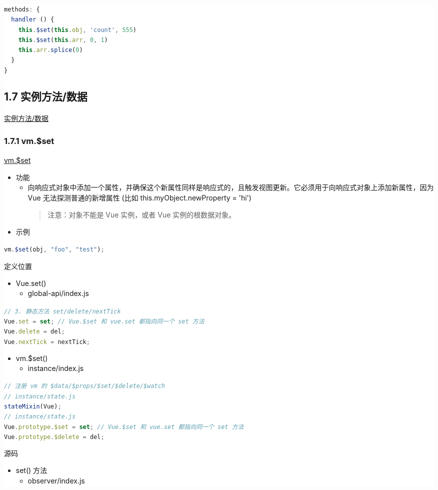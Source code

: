 ```js
methods: {
  handler () {
    this.$set(this.obj, 'count', 555)
    this.$set(this.arr, 0, 1)
    this.arr.splice(0)
  }
}
```

## 1.7 实例方法/数据

[实例方法/数据](https://cn.vuejs.org/v2/api/#%E5%AE%9E%E4%BE%8B%E6%96%B9%E6%B3%95-%E6%95%B0%E6%8D%AE)

### 1.7.1 vm.\$set

[vm.\$set](https://cn.vuejs.org/v2/api/#vm-set)

- 功能
  - 向响应式对象中添加一个属性，并确保这个新属性同样是响应式的，且触发视图更新。它必须用于向响应式对象上添加新属性，因为 Vue 无法探测普通的新增属性 (比如 this.myObject.newProperty = 'hi')
    > 注意：对象不能是 Vue 实例，或者 Vue 实例的根数据对象。
- 示例

```js
vm.$set(obj, "foo", "test");
```

定义位置

- Vue.set()
  - global-api/index.js

```js
// 3. 静态方法 set/delete/nextTick
Vue.set = set; // Vue.$set 和 vue.set 都指向同一个 set 方法
Vue.delete = del;
Vue.nextTick = nextTick;
```

- vm.\$set()
  - instance/index.js

```js
// 注册 vm 的 $data/$props/$set/$delete/$watch
// instance/state.js
stateMixin(Vue);
// instance/state.js
Vue.prototype.$set = set; // Vue.$set 和 vue.set 都指向同一个 set 方法
Vue.prototype.$delete = del;
```

源码

- set() 方法
  - observer/index.js

